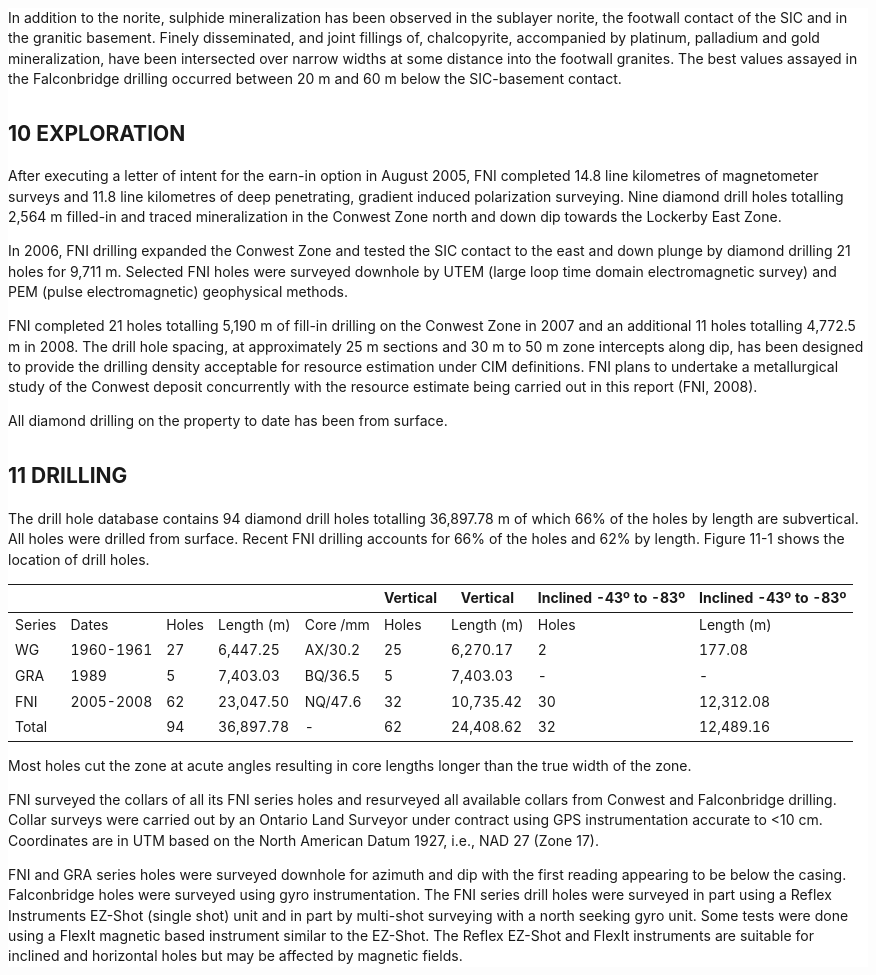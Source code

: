 In addition to the norite, sulphide mineralization has been observed in the sublayer norite, the footwall contact of the SIC and in the granitic basement.  Finely disseminated, and  joint fillings of, chalcopyrite,  accompanied  by  platinum,  palladium  and  gold mineralization,  have  been  intersected  over  narrow  widths  at  some  distance  into  the footwall granites.  The best values assayed in the Falconbridge drilling occurred between 20 m and 60 m below the SIC-basement contact.

## 10 EXPLORATION

After  executing  a  letter  of  intent  for  the  earn-in  option  in  August  2005,  FNI completed 14.8 line kilometres of magnetometer surveys and 11.8 line kilometres of deep penetrating, gradient induced polarization surveying.  Nine diamond drill holes totalling 2,564  m  filled-in  and  traced  mineralization  in  the  Conwest  Zone  north  and  down  dip towards the Lockerby East Zone.

In 2006, FNI drilling expanded the Conwest Zone and tested the SIC contact to the east and down plunge by diamond drilling 21 holes for 9,711 m.  Selected FNI holes were surveyed downhole by UTEM (large loop time domain electromagnetic survey) and PEM (pulse electromagnetic) geophysical methods.

FNI completed 21 holes totalling 5,190 m of fill-in drilling on the Conwest Zone in 2007 and an additional 11 holes totalling 4,772.5 m in 2008.  The drill hole spacing, at approximately  25  m  sections  and  30  m  to  50  m  zone  intercepts  along  dip,  has  been designed  to  provide  the  drilling  density  acceptable  for  resource  estimation  under  CIM definitions.    FNI  plans  to  undertake  a  metallurgical  study  of  the  Conwest  deposit concurrently with the resource estimate being carried out in this report (FNI, 2008).

All diamond drilling on the property to date has been from surface.

## 11 DRILLING

The  drill  hole  database  contains  94  diamond  drill  holes  totalling  36,897.78  m  of which 66% of the holes by length are subvertical.  All holes were drilled from surface. Recent FNI drilling accounts for 66% of the holes and 62% by length.  Figure 11-1 shows the location of drill holes.

|        |           |       |             |           | Vertical   | Vertical    | Inclined -43º to -83º   | Inclined -43º to -83º   |
|--------|-----------|-------|-------------|-----------|------------|-------------|-------------------------|-------------------------|
| Series | Dates     | Holes | Length  (m) | Core  /mm | Holes      | Length  (m) | Holes                   | Length  (m)             |
| WG     | 1960-1961 | 27    | 6,447.25    | AX/30.2   | 25         | 6,270.17    | 2                       | 177.08                  |
| GRA    | 1989      | 5     | 7,403.03    | BQ/36.5   | 5          | 7,403.03    | -                       | -                       |
| FNI    | 2005-2008 | 62    | 23,047.50   | NQ/47.6   | 32         | 10,735.42   | 30                      | 12,312.08               |
| Total  |           | 94    | 36,897.78   | -         | 62         | 24,408.62   | 32                      | 12,489.16               |

Most holes cut the zone at acute angles resulting in core lengths longer than the true width of the zone.

FNI surveyed the collars of all its FNI series holes and resurveyed all available collars from Conwest and Falconbridge drilling.  Collar surveys were carried out by an Ontario Land Surveyor under contract using GPS  instrumentation accurate to &lt;10 cm. Coordinates are in UTM based on the North American Datum 1927, i.e., NAD 27 (Zone 17).

FNI and GRA series holes were surveyed downhole for azimuth and dip with the first reading appearing to be below the casing.  Falconbridge holes were surveyed using gyro instrumentation.    The  FNI  series  drill  holes  were  surveyed  in  part  using  a  Reflex Instruments EZ-Shot (single shot) unit and in part by multi-shot surveying with a north seeking  gyro  unit.    Some  tests  were  done  using  a  FlexIt  magnetic  based  instrument similar  to  the  EZ-Shot.    The  Reflex  EZ-Shot  and  FlexIt  instruments  are  suitable  for inclined and horizontal holes but may be affected by magnetic fields.
